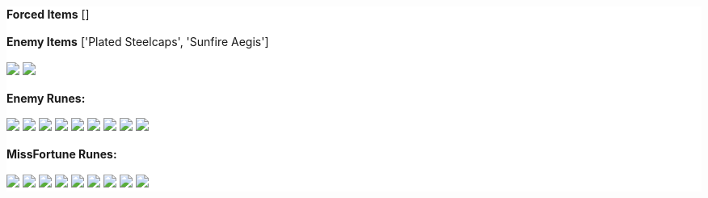 
**Forced Items** []








**Enemy Items** ['Plated Steelcaps', 'Sunfire Aegis']





![](/item/3047.png)
![](/item/3068.png)



**Enemy Runes:**





![](/Styles/Resolve/VeteranAftershock/VeteranAftershock.png)
![](/Styles/Resolve/FontOfLife/FontOfLife.png)
![](/Styles/Resolve/Conditioning/Conditioning.png)
![](/Styles/Resolve/Revitalize/Revitalize.png)
![](/Styles/Inspiration/MagicalFootwear/MagicalFootwear.png)
![](/Styles/Inspiration/CosmicInsight/CosmicInsight.png)
![](/StatMods/StatModsCDRScalingIcon.png)
![](/StatMods/StatModsArmorIcon.png)
![](/StatMods/StatModsHealthScalingIcon.png)



**MissFortune Runes:**


![](/Styles/Precision/PressTheAttack/PressTheAttack.png)
![](/Styles/Precision/Overheal.png)
![](/Styles/Precision/LegendAlacrity/LegendAlacrity.png)
![](/Styles/Precision/CoupDeGrace/CoupDeGrace.png)
![](/Styles/Sorcery/AbsoluteFocus/AbsoluteFocus.png)
![](/Styles/Sorcery/GatheringStorm/GatheringStorm.png)
![](/StatMods/StatModsAdaptiveForceIcon.png)
![](/StatMods/StatModsAdaptiveForceIcon.png)
![](/StatMods/StatModsArmorIcon.png)
